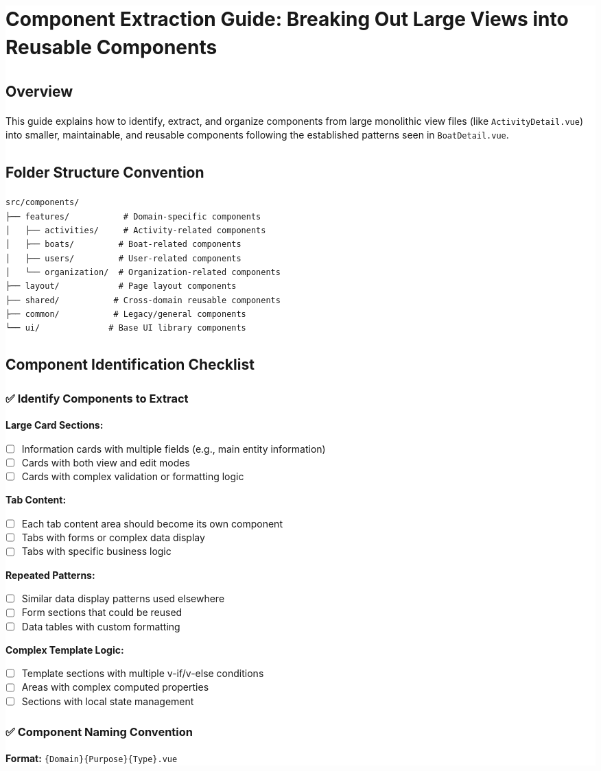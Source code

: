 # Component Extraction Guide: Breaking Out Large Views into Reusable Components

## Overview

This guide explains how to identify, extract, and organize components from large monolithic view files (like `ActivityDetail.vue`) into smaller, maintainable, and reusable components following the established patterns seen in `BoatDetail.vue`.

## Folder Structure Convention

```
src/components/
├── features/           # Domain-specific components
│   ├── activities/     # Activity-related components
│   ├── boats/         # Boat-related components
│   ├── users/         # User-related components
│   └── organization/  # Organization-related components
├── layout/            # Page layout components
├── shared/           # Cross-domain reusable components
├── common/           # Legacy/general components
└── ui/              # Base UI library components
```

## Component Identification Checklist

### ✅ **Identify Components to Extract**

**Large Card Sections:**
- [ ] Information cards with multiple fields (e.g., main entity information)
- [ ] Cards with both view and edit modes
- [ ] Cards with complex validation or formatting logic

**Tab Content:**
- [ ] Each tab content area should become its own component
- [ ] Tabs with forms or complex data display
- [ ] Tabs with specific business logic

**Repeated Patterns:**
- [ ] Similar data display patterns used elsewhere
- [ ] Form sections that could be reused
- [ ] Data tables with custom formatting

**Complex Template Logic:**
- [ ] Template sections with multiple v-if/v-else conditions
- [ ] Areas with complex computed properties
- [ ] Sections with local state management

### ✅ **Component Naming Convention**

**Format:** `{Domain}{Purpose}{Type}.vue`
